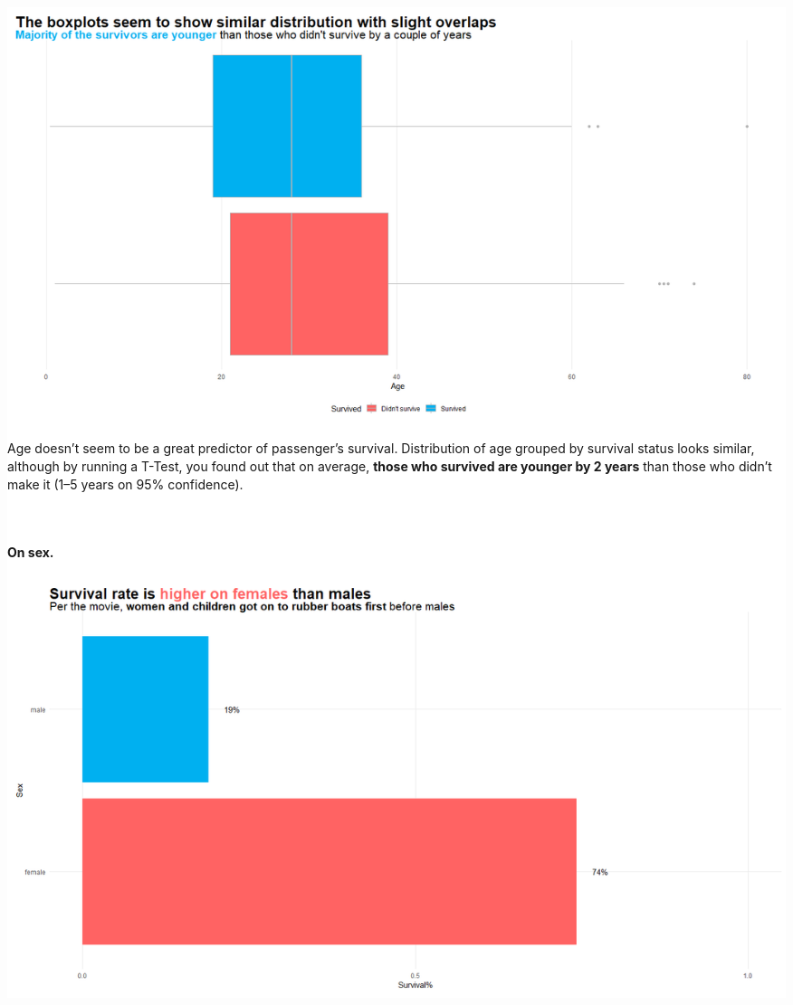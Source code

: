 ![](titanic_analysis_files/figure-gfm/unnamed-chunk-4-1.png)

Age doesn’t seem to be a great predictor of passenger’s survival.
Distribution of age grouped by survival status looks similar, although
by running a T-Test, you found out that on average, **those who survived
are younger by 2 years** than those who didn’t make it (1–5 years on 95%
confidence).

<br>

#### On sex.

![](titanic_analysis_files/figure-gfm/unnamed-chunk-5-1.png)
